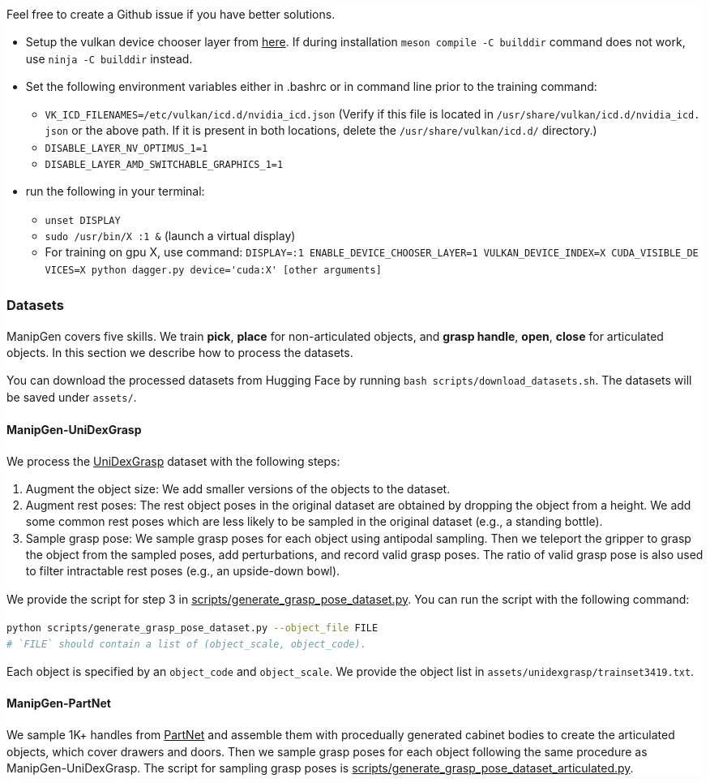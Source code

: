 Feel free to create a Github issue if you have better solutions.

- Setup the vulkan device chooser layer from [here](https://github.com/aejsmith/vkdevicechooser). If during installation `meson compile -C builddir` command does not work, use `ninja -C builddir` instead.

- Set the following environment variables either in .bashrc or in command line prior to the training command:
	 * `VK_ICD_FILENAMES=/etc/vulkan/icd.d/nvidia_icd.json`
	 (Verify if this file is located in `/usr/share/vulkan/icd.d/nvidia_icd.json` or the above path. If it is present in both locations, delete the `/usr/share/vulkan/icd.d/` directory.)
	 * `DISABLE_LAYER_NV_OPTIMUS_1=1`
	 * `DISABLE_LAYER_AMD_SWITCHABLE_GRAPHICS_1=1`
- run the following in your terminal:
	 * `unset DISPLAY`
	 * `sudo /usr/bin/X :1 &` (launch a virtual display)
	 * For training on gpu X, use command:	   `DISPLAY=:1 ENABLE_DEVICE_CHOOSER_LAYER=1 VULKAN_DEVICE_INDEX=X CUDA_VISIBLE_DEVICES=X python dagger.py device='cuda:X' [other arguments]`

### Datasets
ManipGen covers five skills. We train **pick**, **place** for non-articulated objects, and **grasp handle**, **open**, **close** for articulated objects. In this section we describe how to process the datasets.

You can download the processed datasets from Hugging Face by running `bash scripts/download_datasets.sh`. The datasets will be saved under `assets/`.

#### ManipGen-UniDexGrasp
We process the [UniDexGrasp](https://pku-epic.github.io/UniDexGrasp/) dataset with the following steps:
1. Augment the object size: We add smaller versions of the objects to the dataset.
2. Augment rest poses: The rest object poses in the original dataset are obtained by dropping the object from a height. We add some common rest poses which are less likely to be sampled in the original dataset (e.g., a standing bottle).
3. Sample grasp pose: We sample grasp poses for each object using antipodal sampling. Then we teleport the gripper to grasp the object from the sampled poses, add perturbations, and record valid grasp poses. The ratio of valid grasp pose is also used to filter intractable rest poses (e.g., an upside-down bowl).

We provide the script for step 3 in [scripts/generate_grasp_pose_dataset.py](manipgen/scripts/generate_grasp_pose_dataset.py). You can run the script with the following command:
```bash
python scripts/generate_grasp_pose_dataset.py --object_file FILE
# `FILE` should contain a list of (object_scale, object_code).
```

Each object is specified by an `object_code` and `object_scale`. We provide the object list in `assets/unidexgrasp/trainset3419.txt`.

#### ManipGen-PartNet
We sample 1K+ handles from [PartNet](https://partnet.cs.stanford.edu/) and assemble them with procedually generated cabinet bodies to create the articulated objects, which cover drawers and doors. Then we sample grasp poses for each object following the same procedure as ManipGen-UniDexGrasp. The script for sampling grasp poses is [scripts/generate_grasp_pose_dataset_articulated.py](manipgen/scripts/generate_grasp_pose_dataset_articulated.py).
